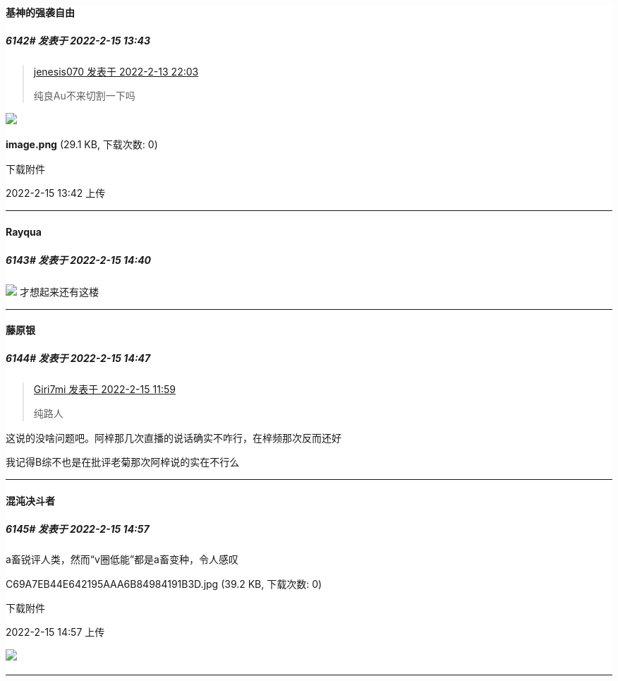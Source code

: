 ####  基神的强袭自由  
##### 6142#       发表于 2022-2-15 13:43

<blockquote><a href="httphttps://bbs.saraba1st.com/2b/forum.php?mod=redirect&amp;goto=findpost&amp;pid=54672494&amp;ptid=2002480" target="_blank">jenesis070 发表于 2022-2-13 22:03</a>

纯良Au不来切割一下吗</blockquote>

<img src="https://img.saraba1st.com/forum/202202/15/134244mqxd5wxqhmc5ccpq.png" referrerpolicy="no-referrer">

<strong>image.png</strong> (29.1 KB, 下载次数: 0)

下载附件

2022-2-15 13:42 上传



*****

####  Rayqua  
##### 6143#       发表于 2022-2-15 14:40

<img src="https://p.sda1.dev/5/721f86187ede0d7a3773154d153201d0/IMG_CMP_103845543.jpeg" referrerpolicy="no-referrer">
才想起来还有这楼



*****

####  藤原银  
##### 6144#       发表于 2022-2-15 14:47

<blockquote><a href="httphttps://bbs.saraba1st.com/2b/forum.php?mod=redirect&amp;goto=findpost&amp;pid=54694549&amp;ptid=2002480" target="_blank">Giri7mi 发表于 2022-2-15 11:59</a>

纯路人</blockquote>
这说的没啥问题吧。阿梓那几次直播的说话确实不咋行，在梓频那次反而还好

我记得B综不也是在批评老菊那次阿梓说的实在不行么

*****

####  混沌决斗者  
##### 6145#       发表于 2022-2-15 14:57

a畜锐评人类，然而“v圈低能”都是a畜变种，令人感叹

C69A7EB44E642195AAA6B84984191B3D.jpg
(39.2 KB, 下载次数: 0)

下载附件

2022-2-15 14:57 上传

<img src="https://img.saraba1st.com/forum/202202/15/145714t9imihvg97x9272v.jpg" referrerpolicy="no-referrer">

*****

